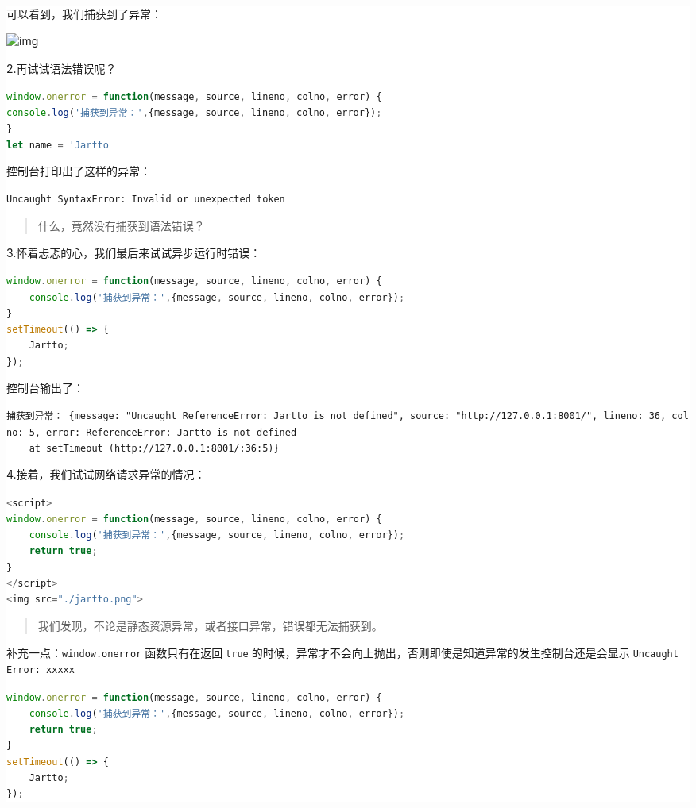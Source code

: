 可以看到，我们捕获到了异常：

![img](https://mmbiz.qpic.cn/mmbiz_png/pfCCZhlbMQSUiaV4yVrWHVB9tibTQlY5ggow4ER3BIibRYibMG8KFhFjIVTkwwGl47B9oDgXuF8ia6TEL9N85qnsqjw/640?wx_fmt=png&tp=webp&wxfrom=5&wx_lazy=1&wx_co=1)

2.再试试语法错误呢？

```js
window.onerror = function(message, source, lineno, colno, error) {
console.log('捕获到异常：',{message, source, lineno, colno, error});
}
let name = 'Jartto
```

控制台打印出了这样的异常：

```
Uncaught SyntaxError: Invalid or unexpected token
```

> 什么，竟然没有捕获到语法错误？

3.怀着忐忑的心，我们最后来试试异步运行时错误：

```js
window.onerror = function(message, source, lineno, colno, error) {
    console.log('捕获到异常：',{message, source, lineno, colno, error});
}
setTimeout(() => {
    Jartto;
});
```

控制台输出了：

```
捕获到异常： {message: "Uncaught ReferenceError: Jartto is not defined", source: "http://127.0.0.1:8001/", lineno: 36, colno: 5, error: ReferenceError: Jartto is not defined
    at setTimeout (http://127.0.0.1:8001/:36:5)}
```

4.接着，我们试试网络请求异常的情况：

```js
<script>
window.onerror = function(message, source, lineno, colno, error) {
    console.log('捕获到异常：',{message, source, lineno, colno, error});
    return true;
}
</script>
<img src="./jartto.png">
```

> 我们发现，不论是静态资源异常，或者接口异常，错误都无法捕获到。

补充一点：`window.onerror` 函数只有在返回 `true` 的时候，异常才不会向上抛出，否则即使是知道异常的发生控制台还是会显示 `Uncaught Error: xxxxx`

```js
window.onerror = function(message, source, lineno, colno, error) {
    console.log('捕获到异常：',{message, source, lineno, colno, error});
    return true;
}
setTimeout(() => {
    Jartto;
});
```
